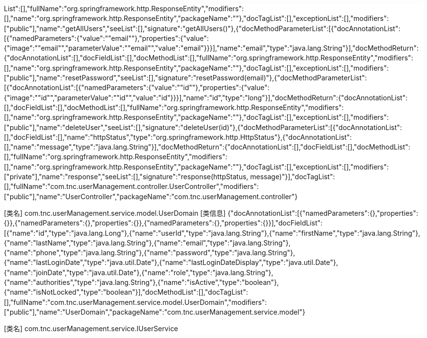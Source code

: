 List":[],"fullName":"org.springframework.http.ResponseEntity","modifiers":[],"name":"org.springframework.http.ResponseEntity","packageName":""},"docTagList":[],"exceptionList":[],"modifiers":["public"],"name":"getAllUsers","seeList":[],"signature":"getAllUsers()"},{"docMethodParameterList":[{"docAnnotationList":[{"namedParameters":{"value":"\"email\""},"properties":{"value":{"image":"\"email\"","parameterValue":"\"email\"","value":"email"}}}],"name":"email","type":"java.lang.String"}],"docMethodReturn":{"docAnnotationList":[],"docFieldList":[],"docMethodList":[],"fullName":"org.springframework.http.ResponseEntity","modifiers":[],"name":"org.springframework.http.ResponseEntity","packageName":""},"docTagList":[],"exceptionList":[],"modifiers":["public"],"name":"resetPassword","seeList":[],"signature":"resetPassword(email)"},{"docMethodParameterList":[{"docAnnotationList":[{"namedParameters":{"value":"\"id\""},"properties":{"value":{"image":"\"id\"","parameterValue":"\"id\"","value":"id"}}}],"name":"id","type":"long"}],"docMethodReturn":{"docAnnotationList":[],"docFieldList":[],"docMethodList":[],"fullName":"org.springframework.http.ResponseEntity","modifiers":[],"name":"org.springframework.http.ResponseEntity","packageName":""},"docTagList":[],"exceptionList":[],"modifiers":["public"],"name":"deleteUser","seeList":[],"signature":"deleteUser(id)"},{"docMethodParameterList":[{"docAnnotationList":[],"docFieldList":[],"name":"httpStatus","type":"org.springframework.http.HttpStatus"},{"docAnnotationList":[],"name":"message","type":"java.lang.String"}],"docMethodReturn":{"docAnnotationList":[],"docFieldList":[],"docMethodList":[],"fullName":"org.springframework.http.ResponseEntity","modifiers":[],"name":"org.springframework.http.ResponseEntity","packageName":""},"docTagList":[],"exceptionList":[],"modifiers":["private"],"name":"response","seeList":[],"signature":"response(httpStatus, message)"}],"docTagList":[],"fullName":"com.tnc.userManagement.controller.UserController","modifiers":["public"],"name":"UserController","packageName":"com.tnc.userManagement.controller"}

[类名] com.tnc.userManagement.service.model.UserDomain
[类信息] {"docAnnotationList":[{"namedParameters":{},"properties":{}},{"namedParameters":{},"properties":{}},{"namedParameters":{},"properties":{}}],"docFieldList":[{"name":"id","type":"java.lang.Long"},{"name":"userId","type":"java.lang.String"},{"name":"firstName","type":"java.lang.String"},{"name":"lastName","type":"java.lang.String"},{"name":"email","type":"java.lang.String"},{"name":"phone","type":"java.lang.String"},{"name":"password","type":"java.lang.String"},{"name":"lastLoginDate","type":"java.util.Date"},{"name":"lastLoginDateDisplay","type":"java.util.Date"},{"name":"joinDate","type":"java.util.Date"},{"name":"role","type":"java.lang.String"},{"name":"authorities","type":"java.lang.String"},{"name":"isActive","type":"boolean"},{"name":"isNotLocked","type":"boolean"}],"docMethodList":[],"docTagList":[],"fullName":"com.tnc.userManagement.service.model.UserDomain","modifiers":["public"],"name":"UserDomain","packageName":"com.tnc.userManagement.service.model"}

[类名] com.tnc.userManagement.service.IUserService